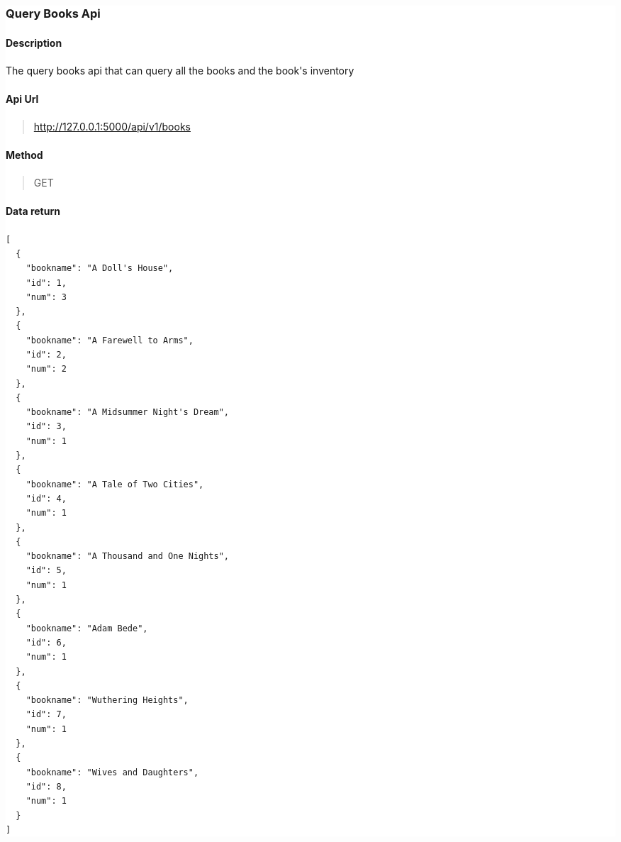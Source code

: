 
### Query Books Api

#### Description
The query books api that can query all the books and the book's inventory

#### Api Url
> http://127.0.0.1:5000/api/v1/books

#### Method
> GET


#### Data return 
```
[
  {
    "bookname": "A Doll's House", 
    "id": 1, 
    "num": 3
  }, 
  {
    "bookname": "A Farewell to Arms", 
    "id": 2, 
    "num": 2
  }, 
  {
    "bookname": "A Midsummer Night's Dream", 
    "id": 3, 
    "num": 1
  }, 
  {
    "bookname": "A Tale of Two Cities", 
    "id": 4, 
    "num": 1
  }, 
  {
    "bookname": "A Thousand and One Nights", 
    "id": 5, 
    "num": 1
  }, 
  {
    "bookname": "Adam Bede", 
    "id": 6, 
    "num": 1
  }, 
  {
    "bookname": "Wuthering Heights", 
    "id": 7, 
    "num": 1
  }, 
  {
    "bookname": "Wives and Daughters", 
    "id": 8, 
    "num": 1
  }
]
```
